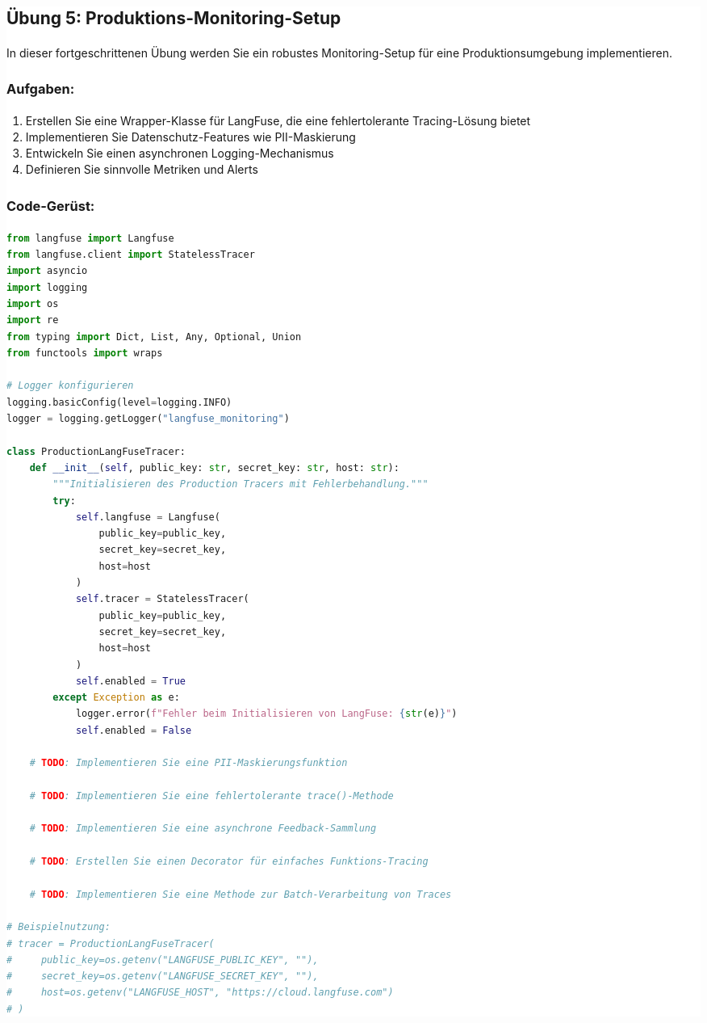 ## Übung 5: Produktions-Monitoring-Setup

In dieser fortgeschrittenen Übung werden Sie ein robustes Monitoring-Setup für eine Produktionsumgebung implementieren.

### Aufgaben:

1. Erstellen Sie eine Wrapper-Klasse für LangFuse, die eine fehlertolerante Tracing-Lösung bietet
2. Implementieren Sie Datenschutz-Features wie PII-Maskierung
3. Entwickeln Sie einen asynchronen Logging-Mechanismus
4. Definieren Sie sinnvolle Metriken und Alerts

### Code-Gerüst:

```python
from langfuse import Langfuse
from langfuse.client import StatelessTracer
import asyncio
import logging
import os
import re
from typing import Dict, List, Any, Optional, Union
from functools import wraps

# Logger konfigurieren
logging.basicConfig(level=logging.INFO)
logger = logging.getLogger("langfuse_monitoring")

class ProductionLangFuseTracer:
    def __init__(self, public_key: str, secret_key: str, host: str):
        """Initialisieren des Production Tracers mit Fehlerbehandlung."""
        try:
            self.langfuse = Langfuse(
                public_key=public_key,
                secret_key=secret_key,
                host=host
            )
            self.tracer = StatelessTracer(
                public_key=public_key,
                secret_key=secret_key,
                host=host
            )
            self.enabled = True
        except Exception as e:
            logger.error(f"Fehler beim Initialisieren von LangFuse: {str(e)}")
            self.enabled = False
    
    # TODO: Implementieren Sie eine PII-Maskierungsfunktion
    
    # TODO: Implementieren Sie eine fehlertolerante trace()-Methode
    
    # TODO: Implementieren Sie eine asynchrone Feedback-Sammlung
    
    # TODO: Erstellen Sie einen Decorator für einfaches Funktions-Tracing
    
    # TODO: Implementieren Sie eine Methode zur Batch-Verarbeitung von Traces

# Beispielnutzung:
# tracer = ProductionLangFuseTracer(
#     public_key=os.getenv("LANGFUSE_PUBLIC_KEY", ""),
#     secret_key=os.getenv("LANGFUSE_SECRET_KEY", ""),
#     host=os.getenv("LANGFUSE_HOST", "https://cloud.langfuse.com")
# )
```